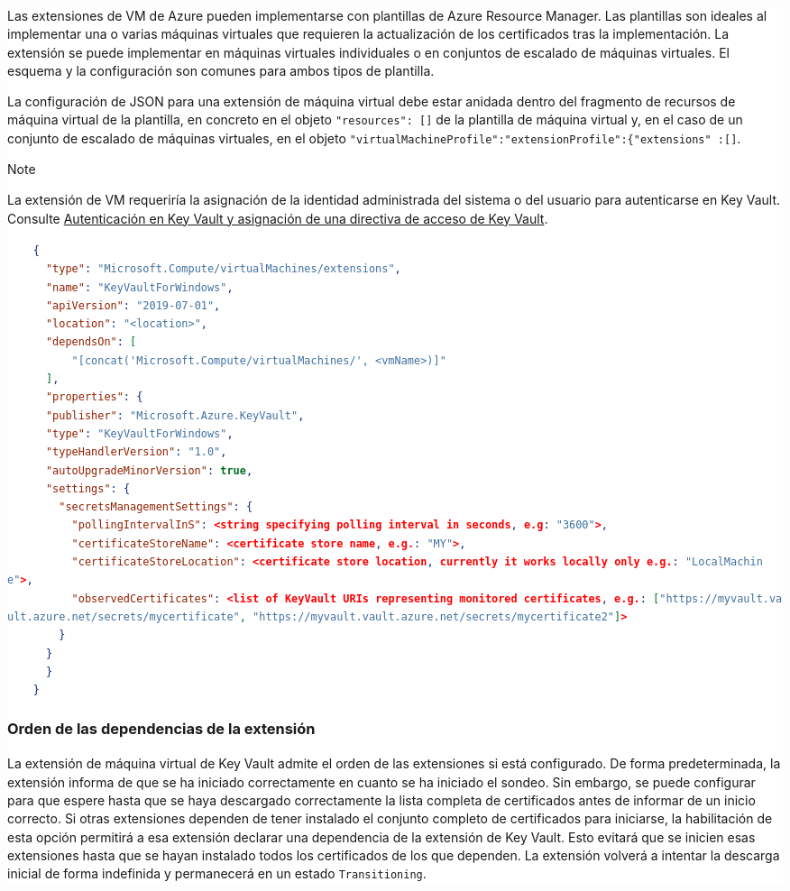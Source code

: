 Las extensiones de VM de Azure pueden implementarse con plantillas de Azure Resource Manager. Las plantillas son ideales al implementar una o varias máquinas virtuales que requieren la actualización de los certificados tras la implementación. La extensión se puede implementar en máquinas virtuales individuales o en conjuntos de escalado de máquinas virtuales. El esquema y la configuración son comunes para ambos tipos de plantilla. 

La configuración de JSON para una extensión de máquina virtual debe estar anidada dentro del fragmento de recursos de máquina virtual de la plantilla, en concreto en el objeto `"resources": []` de la plantilla de máquina virtual y, en el caso de un conjunto de escalado de máquinas virtuales, en el objeto `"virtualMachineProfile":"extensionProfile":{"extensions" :[]`.

 > [!NOTE]
> La extensión de VM requeriría la asignación de la identidad administrada del sistema o del usuario para autenticarse en Key Vault.  Consulte [Autenticación en Key Vault y asignación de una directiva de acceso de Key Vault](../../active-directory/managed-identities-azure-resources/qs-configure-portal-windows-vm.md).
> 

```json
    {
      "type": "Microsoft.Compute/virtualMachines/extensions",
      "name": "KeyVaultForWindows",
      "apiVersion": "2019-07-01",
      "location": "<location>",
      "dependsOn": [
          "[concat('Microsoft.Compute/virtualMachines/', <vmName>)]"
      ],
      "properties": {
      "publisher": "Microsoft.Azure.KeyVault",
      "type": "KeyVaultForWindows",
      "typeHandlerVersion": "1.0",
      "autoUpgradeMinorVersion": true,
      "settings": {
        "secretsManagementSettings": {
          "pollingIntervalInS": <string specifying polling interval in seconds, e.g: "3600">,
          "certificateStoreName": <certificate store name, e.g.: "MY">,
          "certificateStoreLocation": <certificate store location, currently it works locally only e.g.: "LocalMachine">,
          "observedCertificates": <list of KeyVault URIs representing monitored certificates, e.g.: ["https://myvault.vault.azure.net/secrets/mycertificate", "https://myvault.vault.azure.net/secrets/mycertificate2"]>
        }      
      }
      }
    }
```

### <a name="extension-dependency-ordering"></a>Orden de las dependencias de la extensión
La extensión de máquina virtual de Key Vault admite el orden de las extensiones si está configurado. De forma predeterminada, la extensión informa de que se ha iniciado correctamente en cuanto se ha iniciado el sondeo. Sin embargo, se puede configurar para que espere hasta que se haya descargado correctamente la lista completa de certificados antes de informar de un inicio correcto. Si otras extensiones dependen de tener instalado el conjunto completo de certificados para iniciarse, la habilitación de esta opción permitirá a esa extensión declarar una dependencia de la extensión de Key Vault. Esto evitará que se inicien esas extensiones hasta que se hayan instalado todos los certificados de los que dependen. La extensión volverá a intentar la descarga inicial de forma indefinida y permanecerá en un estado `Transitioning`.
